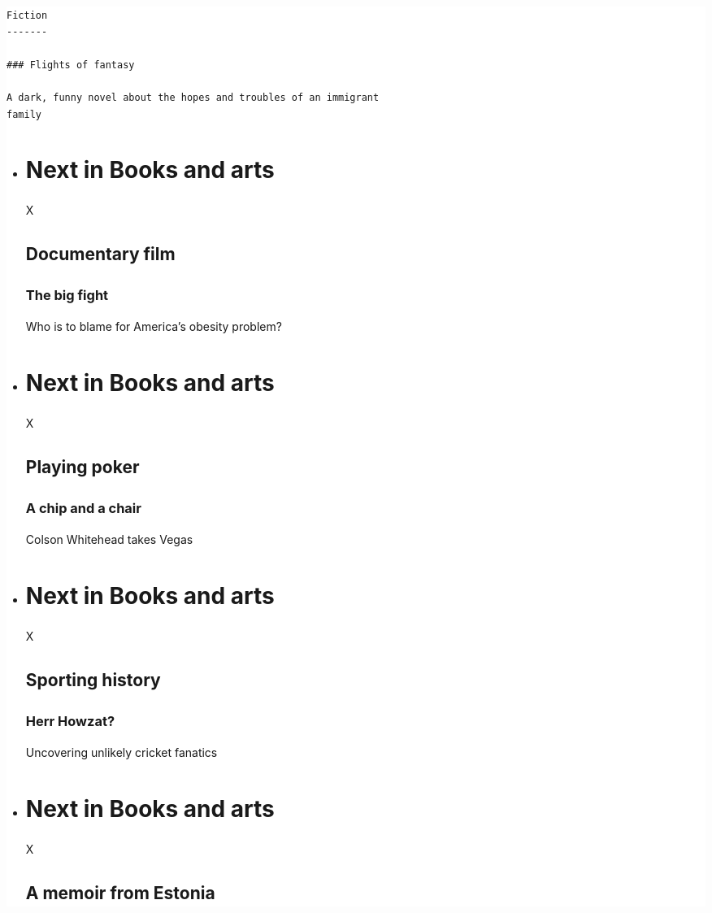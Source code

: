     Fiction
    -------

    ### Flights of fantasy

    A dark, funny novel about the hopes and troubles of an immigrant
    family

-   Next in Books and arts
    ======================

    X

    [](/news/books-and-arts/21601800-who-blame-americas-obesity-problem-big-fight)

    Documentary film
    ----------------

    ### The big fight

    Who is to blame for America’s obesity problem?

-   Next in Books and arts
    ======================

    X

    [](/news/books-and-arts/21601797-colson-whitehead-takes-vegas-chip-and-chair)

    Playing poker
    -------------

    ### A chip and a chair

    Colson Whitehead takes Vegas

-   Next in Books and arts
    ======================

    X

    [](/news/books-and-arts/21601801-uncovering-unlikely-cricket-fanatics-herr-howzat)

    Sporting history
    ----------------

    ### Herr Howzat?

    Uncovering unlikely cricket fanatics

-   Next in Books and arts
    ======================

    X

    [](/news/books-and-arts/21601798-closely-observed-record-nation-flux-back-europe)

    A memoir from Estonia
    ---------------------
